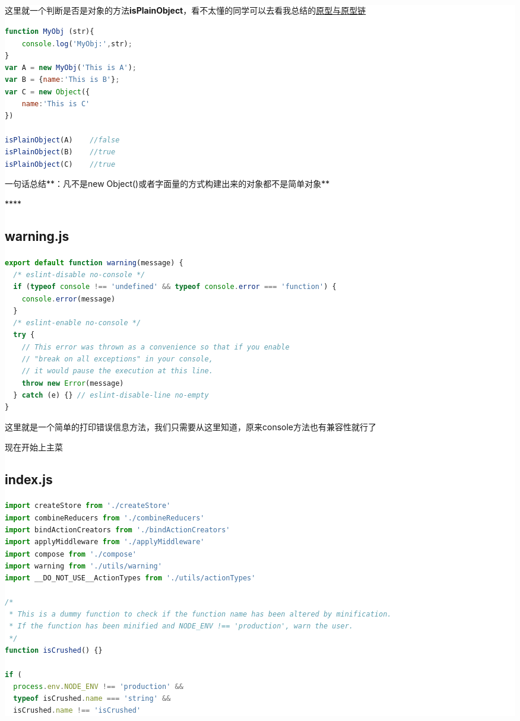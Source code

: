 这里就一个判断是否是对象的方法**isPlainObject**，看不太懂的同学可以去看我总结的[原型与原型链](../js-fu-zhi-zi-ding-yi-nei-rong/js-ji-chu-bu-fen/yuan-xing-yu-yuan-xing-lian.md)

```javascript
function MyObj (str){
    console.log('MyObj:',str);
}
var A = new MyObj('This is A');
var B = {name:'This is B'};
var C = new Object({
    name:'This is C'
})

isPlainObject(A)    //false
isPlainObject(B)    //true
isPlainObject(C)    //true
```

一句话总结**：凡不是new Object\(\)或者字面量的方式构建出来的对象都不是简单对象**

\*\*\*\*

## warning.js

```javascript
export default function warning(message) {
  /* eslint-disable no-console */
  if (typeof console !== 'undefined' && typeof console.error === 'function') {
    console.error(message)
  }
  /* eslint-enable no-console */
  try {
    // This error was thrown as a convenience so that if you enable
    // "break on all exceptions" in your console,
    // it would pause the execution at this line.
    throw new Error(message)
  } catch (e) {} // eslint-disable-line no-empty
}
```

这里就是一个简单的打印错误信息方法，我们只需要从这里知道，原来console方法也有兼容性就行了



现在开始上主菜

## index.js

```javascript
import createStore from './createStore'
import combineReducers from './combineReducers'
import bindActionCreators from './bindActionCreators'
import applyMiddleware from './applyMiddleware'
import compose from './compose'
import warning from './utils/warning'
import __DO_NOT_USE__ActionTypes from './utils/actionTypes'

/*
 * This is a dummy function to check if the function name has been altered by minification.
 * If the function has been minified and NODE_ENV !== 'production', warn the user.
 */
function isCrushed() {}

if (
  process.env.NODE_ENV !== 'production' &&
  typeof isCrushed.name === 'string' &&
  isCrushed.name !== 'isCrushed'
```
